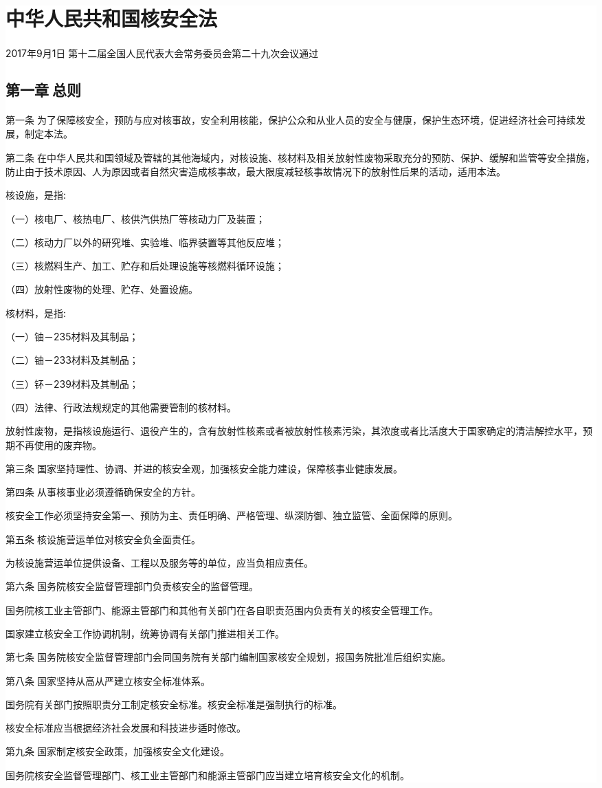 # 中华人民共和国核安全法

2017年9月1日 第十二届全国人民代表大会常务委员会第二十九次会议通过



## 第一章 总则

第一条 为了保障核安全，预防与应对核事故，安全利用核能，保护公众和从业人员的安全与健康，保护生态环境，促进经济社会可持续发展，制定本法。

第二条 在中华人民共和国领域及管辖的其他海域内，对核设施、核材料及相关放射性废物采取充分的预防、保护、缓解和监管等安全措施，防止由于技术原因、人为原因或者自然灾害造成核事故，最大限度减轻核事故情况下的放射性后果的活动，适用本法。

核设施，是指:

（一）核电厂、核热电厂、核供汽供热厂等核动力厂及装置；

（二）核动力厂以外的研究堆、实验堆、临界装置等其他反应堆；

（三）核燃料生产、加工、贮存和后处理设施等核燃料循环设施；

（四）放射性废物的处理、贮存、处置设施。

核材料，是指:

（一）铀－235材料及其制品；

（二）铀－233材料及其制品；

（三）钚－239材料及其制品；

（四）法律、行政法规规定的其他需要管制的核材料。

放射性废物，是指核设施运行、退役产生的，含有放射性核素或者被放射性核素污染，其浓度或者比活度大于国家确定的清洁解控水平，预期不再使用的废弃物。

第三条 国家坚持理性、协调、并进的核安全观，加强核安全能力建设，保障核事业健康发展。

第四条 从事核事业必须遵循确保安全的方针。

核安全工作必须坚持安全第一、预防为主、责任明确、严格管理、纵深防御、独立监管、全面保障的原则。

第五条 核设施营运单位对核安全负全面责任。

为核设施营运单位提供设备、工程以及服务等的单位，应当负相应责任。

第六条 国务院核安全监督管理部门负责核安全的监督管理。

国务院核工业主管部门、能源主管部门和其他有关部门在各自职责范围内负责有关的核安全管理工作。

国家建立核安全工作协调机制，统筹协调有关部门推进相关工作。

第七条 国务院核安全监督管理部门会同国务院有关部门编制国家核安全规划，报国务院批准后组织实施。

第八条 国家坚持从高从严建立核安全标准体系。

国务院有关部门按照职责分工制定核安全标准。核安全标准是强制执行的标准。

核安全标准应当根据经济社会发展和科技进步适时修改。

第九条 国家制定核安全政策，加强核安全文化建设。

国务院核安全监督管理部门、核工业主管部门和能源主管部门应当建立培育核安全文化的机制。
